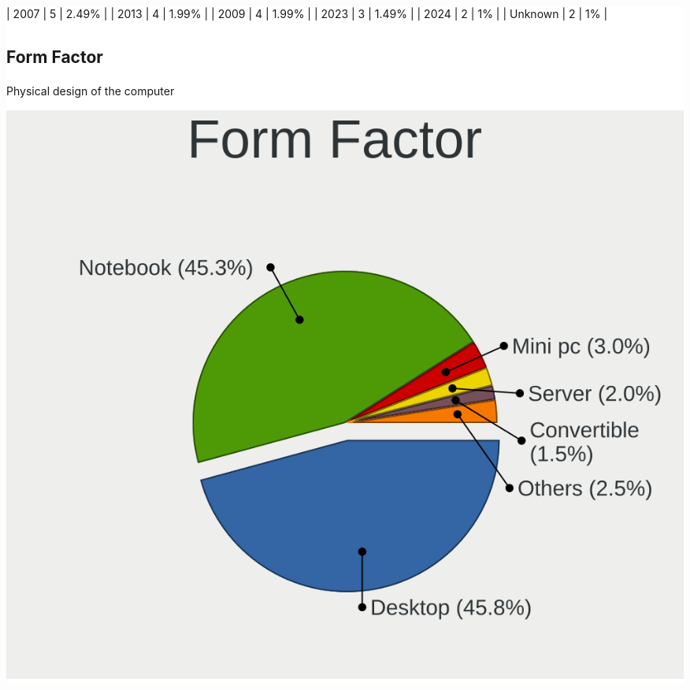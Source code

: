 | 2007    | 5         | 2.49%   |
| 2013    | 4         | 1.99%   |
| 2009    | 4         | 1.99%   |
| 2023    | 3         | 1.49%   |
| 2024    | 2         | 1%      |
| Unknown | 2         | 1%      |

Form Factor
-----------

Physical design of the computer

![Form Factor](./images/pie_chart/node_formfactor.svg)
